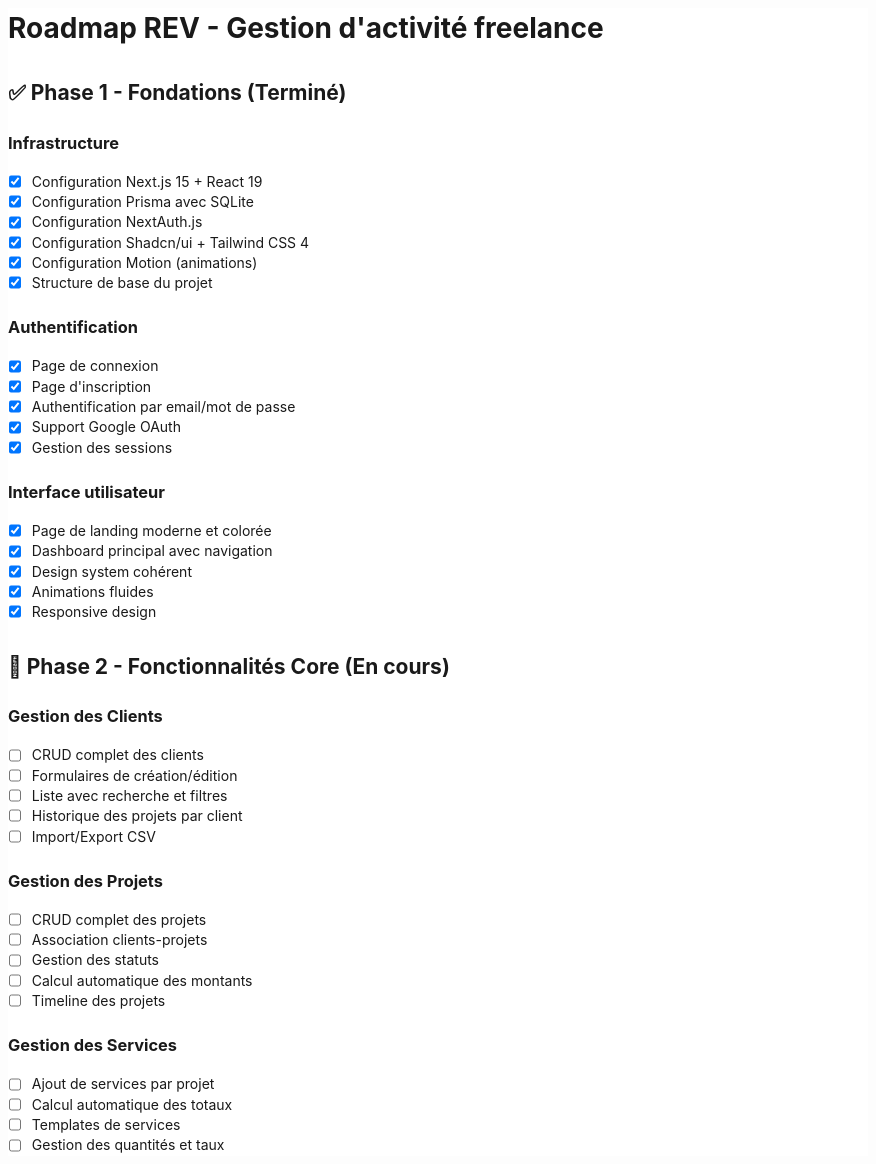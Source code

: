 # Roadmap REV - Gestion d'activité freelance

## ✅ Phase 1 - Fondations (Terminé)

### Infrastructure
- [x] Configuration Next.js 15 + React 19
- [x] Configuration Prisma avec SQLite
- [x] Configuration NextAuth.js
- [x] Configuration Shadcn/ui + Tailwind CSS 4
- [x] Configuration Motion (animations)
- [x] Structure de base du projet

### Authentification
- [x] Page de connexion
- [x] Page d'inscription
- [x] Authentification par email/mot de passe
- [x] Support Google OAuth
- [x] Gestion des sessions

### Interface utilisateur
- [x] Page de landing moderne et colorée
- [x] Dashboard principal avec navigation
- [x] Design system cohérent
- [x] Animations fluides
- [x] Responsive design

## 🚧 Phase 2 - Fonctionnalités Core (En cours)

### Gestion des Clients
- [ ] CRUD complet des clients
- [ ] Formulaires de création/édition
- [ ] Liste avec recherche et filtres
- [ ] Historique des projets par client
- [ ] Import/Export CSV

### Gestion des Projets
- [ ] CRUD complet des projets
- [ ] Association clients-projets
- [ ] Gestion des statuts
- [ ] Calcul automatique des montants
- [ ] Timeline des projets

### Gestion des Services
- [ ] Ajout de services par projet
- [ ] Calcul automatique des totaux
- [ ] Templates de services
- [ ] Gestion des quantités et taux
